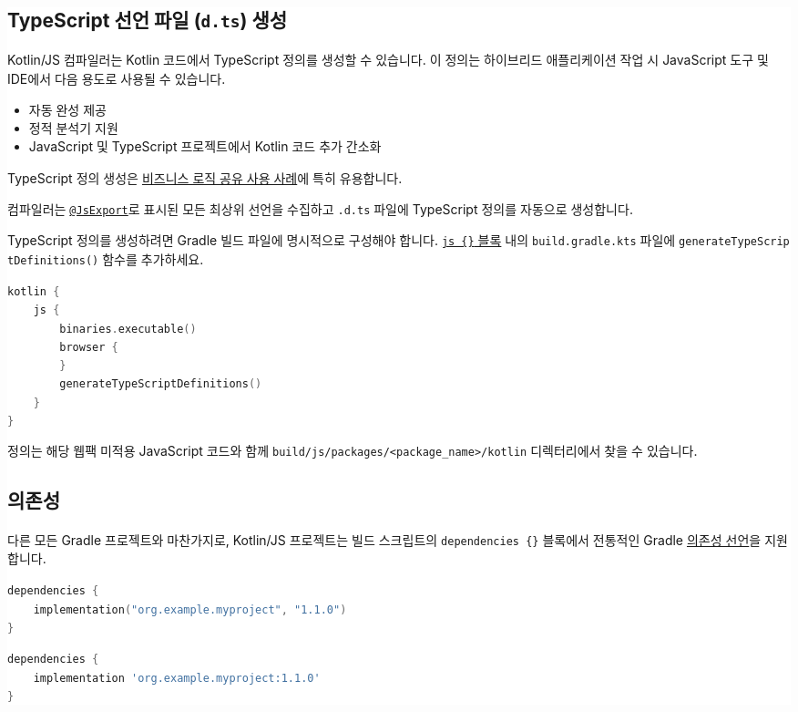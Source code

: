 ## TypeScript 선언 파일 (`d.ts`) 생성
<primary-label ref="experimental-opt-in"/>

Kotlin/JS 컴파일러는 Kotlin 코드에서 TypeScript 정의를 생성할 수 있습니다. 이 정의는 하이브리드 애플리케이션 작업 시 JavaScript 도구 및 IDE에서 다음 용도로 사용될 수 있습니다.

*   자동 완성 제공
*   정적 분석기 지원
*   JavaScript 및 TypeScript 프로젝트에서 Kotlin 코드 추가 간소화

TypeScript 정의 생성은 [비즈니스 로직 공유 사용 사례](js-overview.md#use-cases-for-kotlin-js)에 특히 유용합니다.

컴파일러는 [`@JsExport`](js-to-kotlin-interop.md#jsexport-annotation)로 표시된 모든 최상위 선언을 수집하고 `.d.ts` 파일에 TypeScript 정의를 자동으로 생성합니다.

TypeScript 정의를 생성하려면 Gradle 빌드 파일에 명시적으로 구성해야 합니다. [`js {}` 블록](js-project-setup.md#execution-environments) 내의 `build.gradle.kts` 파일에 `generateTypeScriptDefinitions()` 함수를 추가하세요.

```kotlin
kotlin {
    js {
        binaries.executable()
        browser {
        }
        generateTypeScriptDefinitions()
    }
}
```

정의는 해당 웹팩 미적용 JavaScript 코드와 함께 `build/js/packages/<package_name>/kotlin` 디렉터리에서 찾을 수 있습니다.

## 의존성

다른 모든 Gradle 프로젝트와 마찬가지로, Kotlin/JS 프로젝트는 빌드 스크립트의 `dependencies {}` 블록에서 전통적인 Gradle [의존성 선언](https://docs.gradle.org/current/userguide/declaring_dependencies.html)을 지원합니다.

<tabs group="build-script">
<tab title="Kotlin" group-key="kotlin">

```kotlin
dependencies {
    implementation("org.example.myproject", "1.1.0")
}
```

</tab>
<tab title="Groovy" group-key="groovy">

```groovy
dependencies {
    implementation 'org.example.myproject:1.1.0'
}
```

</tab>
</tabs>

